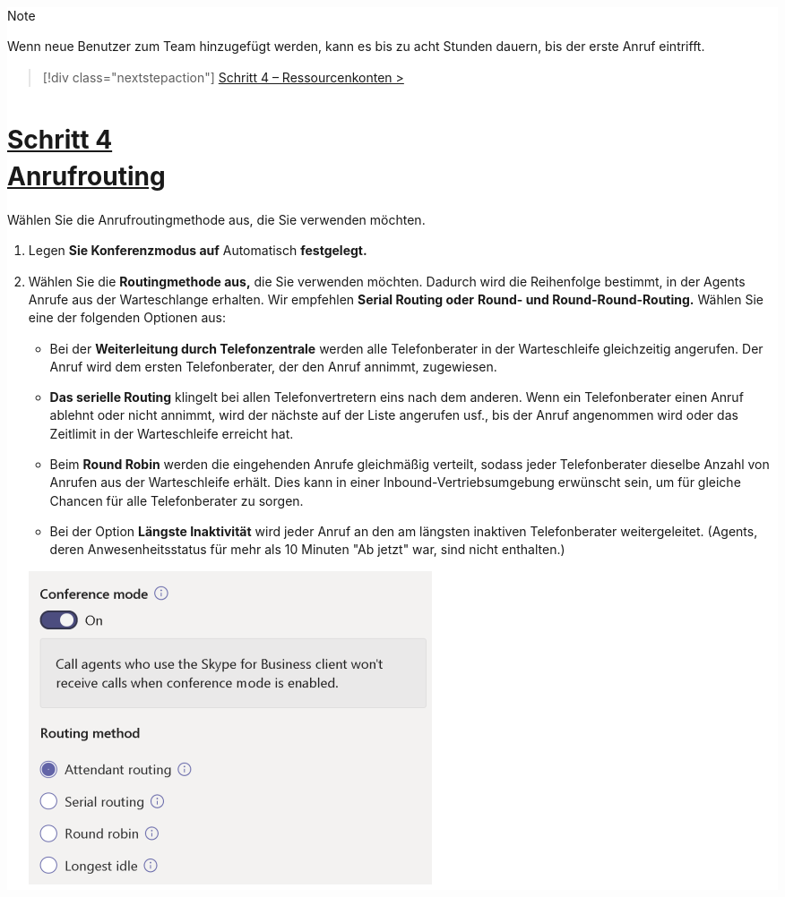 > [!NOTE]
> Wenn neue Benutzer zum Team hinzugefügt werden, kann es bis zu acht Stunden dauern, bis der erste Anruf eintrifft.

> [!div class="nextstepaction"]
> [Schritt 4 – Ressourcenkonten >](/microsoftteams/business-voice/create-a-phone-system-call-queue-smb?tabs=call-routing#steps)

# <a name="step-4brcall-routing"></a>[Schritt 4 <br> Anrufrouting](#tab/call-routing)

Wählen Sie die Anrufroutingmethode aus, die Sie verwenden möchten.

1. Legen **Sie Konferenzmodus auf** Automatisch **festgelegt.**

2. Wählen Sie die **Routingmethode aus,** die Sie verwenden möchten. Dadurch wird die Reihenfolge bestimmt, in der Agents Anrufe aus der Warteschlange erhalten. Wir empfehlen **Serial Routing oder** **Round- und Round-Round-Routing.** Wählen Sie eine der folgenden Optionen aus:

    - Bei der **Weiterleitung durch Telefonzentrale** werden alle Telefonberater in der Warteschleife gleichzeitig angerufen. Der Anruf wird dem ersten Telefonberater, der den Anruf annimmt, zugewiesen.

    - **Das serielle Routing** klingelt bei allen Telefonvertretern eins nach dem anderen. Wenn ein Telefonberater einen Anruf ablehnt oder nicht annimmt, wird der nächste auf der Liste angerufen usf., bis der Anruf angenommen wird oder das Zeitlimit in der Warteschleife erreicht hat.

    - Beim **Round Robin** werden die eingehenden Anrufe gleichmäßig verteilt, sodass jeder Telefonberater dieselbe Anzahl von Anrufen aus der Warteschleife erhält. Dies kann in einer Inbound-Vertriebsumgebung erwünscht sein, um für gleiche Chancen für alle Telefonberater zu sorgen.

    - Bei der Option **Längste Inaktivität** wird jeder Anruf an den am längsten inaktiven Telefonberater weitergeleitet. (Agents, deren Anwesenheitsstatus für mehr als 10 Minuten "Ab jetzt" war, sind nicht enthalten.)

    ![Screenshot der Einstellungen für Konferenzmodus und Routingmethode](../media/call-queue-conference-mode-routing-method.png)
